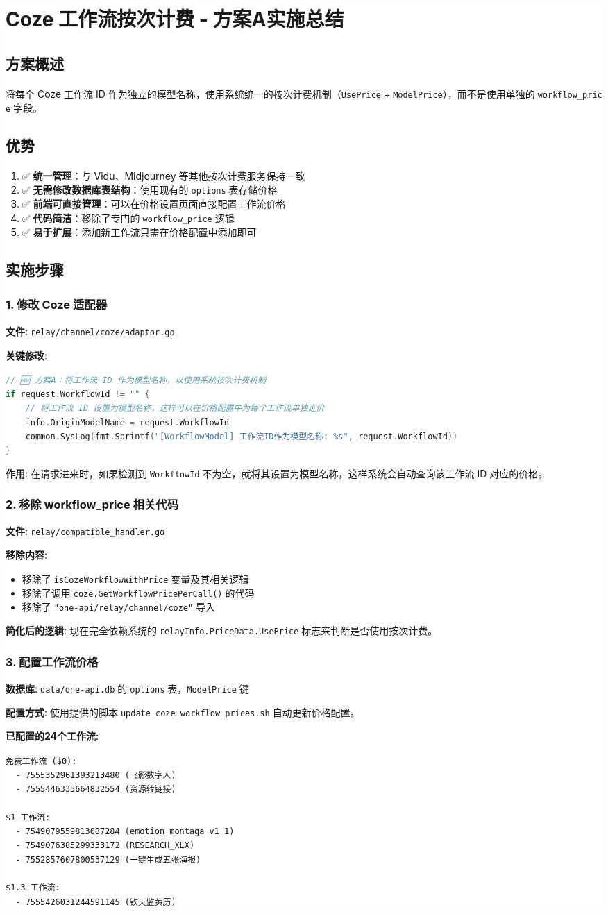 # Coze 工作流按次计费 - 方案A实施总结

## 方案概述

将每个 Coze 工作流 ID 作为独立的模型名称，使用系统统一的按次计费机制（`UsePrice` + `ModelPrice`），而不是使用单独的 `workflow_price` 字段。

## 优势

1. ✅ **统一管理**：与 Vidu、Midjourney 等其他按次计费服务保持一致
2. ✅ **无需修改数据库表结构**：使用现有的 `options` 表存储价格
3. ✅ **前端可直接管理**：可以在价格设置页面直接配置工作流价格
4. ✅ **代码简洁**：移除了专门的 `workflow_price` 逻辑
5. ✅ **易于扩展**：添加新工作流只需在价格配置中添加即可

## 实施步骤

### 1. 修改 Coze 适配器

**文件**: `relay/channel/coze/adaptor.go`

**关键修改**:
```go
// 🆕 方案A：将工作流 ID 作为模型名称，以使用系统按次计费机制
if request.WorkflowId != "" {
    // 将工作流 ID 设置为模型名称，这样可以在价格配置中为每个工作流单独定价
    info.OriginModelName = request.WorkflowId
    common.SysLog(fmt.Sprintf("[WorkflowModel] 工作流ID作为模型名称: %s", request.WorkflowId))
}
```

**作用**: 在请求进来时，如果检测到 `WorkflowId` 不为空，就将其设置为模型名称，这样系统会自动查询该工作流 ID 对应的价格。

### 2. 移除 workflow_price 相关代码

**文件**: `relay/compatible_handler.go`

**移除内容**:
- 移除了 `isCozeWorkflowWithPrice` 变量及其相关逻辑
- 移除了调用 `coze.GetWorkflowPricePerCall()` 的代码
- 移除了 `"one-api/relay/channel/coze"` 导入

**简化后的逻辑**:
现在完全依赖系统的 `relayInfo.PriceData.UsePrice` 标志来判断是否使用按次计费。

### 3. 配置工作流价格

**数据库**: `data/one-api.db` 的 `options` 表，`ModelPrice` 键

**配置方式**:
使用提供的脚本 `update_coze_workflow_prices.sh` 自动更新价格配置。

**已配置的24个工作流**:
```
免费工作流 ($0):
  - 7555352961393213480 (飞影数字人)
  - 7555446335664832554 (资源转链接)

$1 工作流:
  - 7549079559813087284 (emotion_montaga_v1_1)
  - 7549076385299333172 (RESEARCH_XLX)
  - 7552857607800537129 (一键生成五张海报)

$1.3 工作流:
  - 7555426031244591145 (钦天监黄历)

```